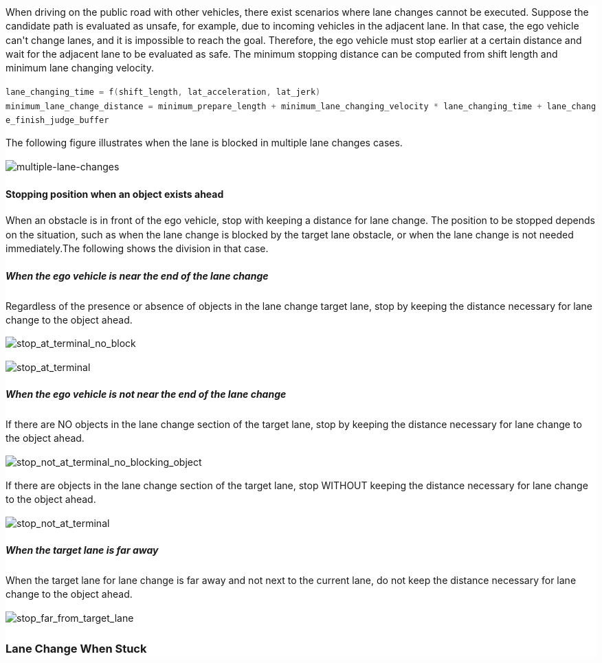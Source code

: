 When driving on the public road with other vehicles, there exist scenarios where lane changes cannot be executed. Suppose the candidate path is evaluated as unsafe, for example, due to incoming vehicles in the adjacent lane. In that case, the ego vehicle can't change lanes, and it is impossible to reach the goal. Therefore, the ego vehicle must stop earlier at a certain distance and wait for the adjacent lane to be evaluated as safe. The minimum stopping distance can be computed from shift length and minimum lane changing velocity.

```C++
lane_changing_time = f(shift_length, lat_acceleration, lat_jerk)
minimum_lane_change_distance = minimum_prepare_length + minimum_lane_changing_velocity * lane_changing_time + lane_change_finish_judge_buffer
```

The following figure illustrates when the lane is blocked in multiple lane changes cases.

![multiple-lane-changes](./images/lane_change-when_cannot_change_lanes.png)

#### Stopping position when an object exists ahead

When an obstacle is in front of the ego vehicle, stop with keeping a distance for lane change.
The position to be stopped depends on the situation, such as when the lane change is blocked by the target lane obstacle, or when the lane change is not needed immediately.The following shows the division in that case.

##### When the ego vehicle is near the end of the lane change

Regardless of the presence or absence of objects in the lane change target lane, stop by keeping the distance necessary for lane change to the object ahead.

![stop_at_terminal_no_block](./images/lane_change-stop_at_terminal_no_block.drawio.svg)

![stop_at_terminal](./images/lane_change-stop_at_terminal.drawio.svg)

##### When the ego vehicle is not near the end of the lane change

If there are NO objects in the lane change section of the target lane, stop by keeping the distance necessary for lane change to the object ahead.

![stop_not_at_terminal_no_blocking_object](./images/lane_change-stop_not_at_terminal_no_blocking_object.drawio.svg)

If there are objects in the lane change section of the target lane, stop WITHOUT keeping the distance necessary for lane change to the object ahead.

![stop_not_at_terminal](./images/lane_change-stop_not_at_terminal.drawio.svg)

##### When the target lane is far away

When the target lane for lane change is far away and not next to the current lane, do not keep the distance necessary for lane change to the object ahead.

![stop_far_from_target_lane](./images/lane_change-stop_far_from_target_lane.drawio.svg)

### Lane Change When Stuck
